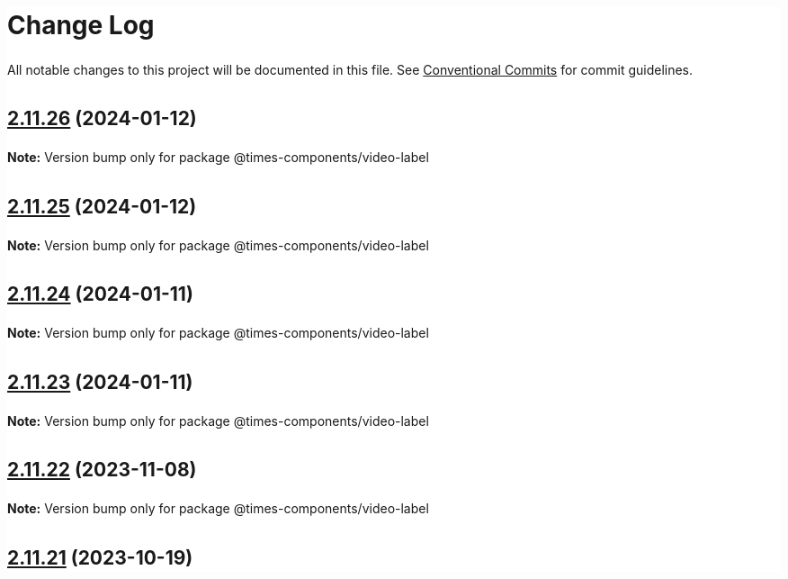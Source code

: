 # Change Log

All notable changes to this project will be documented in this file.
See [Conventional Commits](https://conventionalcommits.org) for commit guidelines.

## [2.11.26](https://github.com/newsuk/times-components/compare/@times-components/video-label@2.11.25...@times-components/video-label@2.11.26) (2024-01-12)

**Note:** Version bump only for package @times-components/video-label





## [2.11.25](https://github.com/newsuk/times-components/compare/@times-components/video-label@2.11.24...@times-components/video-label@2.11.25) (2024-01-12)

**Note:** Version bump only for package @times-components/video-label





## [2.11.24](https://github.com/newsuk/times-components/compare/@times-components/video-label@2.11.23...@times-components/video-label@2.11.24) (2024-01-11)

**Note:** Version bump only for package @times-components/video-label





## [2.11.23](https://github.com/newsuk/times-components/compare/@times-components/video-label@2.11.22...@times-components/video-label@2.11.23) (2024-01-11)

**Note:** Version bump only for package @times-components/video-label





## [2.11.22](https://github.com/newsuk/times-components/compare/@times-components/video-label@2.11.21...@times-components/video-label@2.11.22) (2023-11-08)

**Note:** Version bump only for package @times-components/video-label





## [2.11.21](https://github.com/newsuk/times-components/compare/@times-components/video-label@2.11.20...@times-components/video-label@2.11.21) (2023-10-19)
